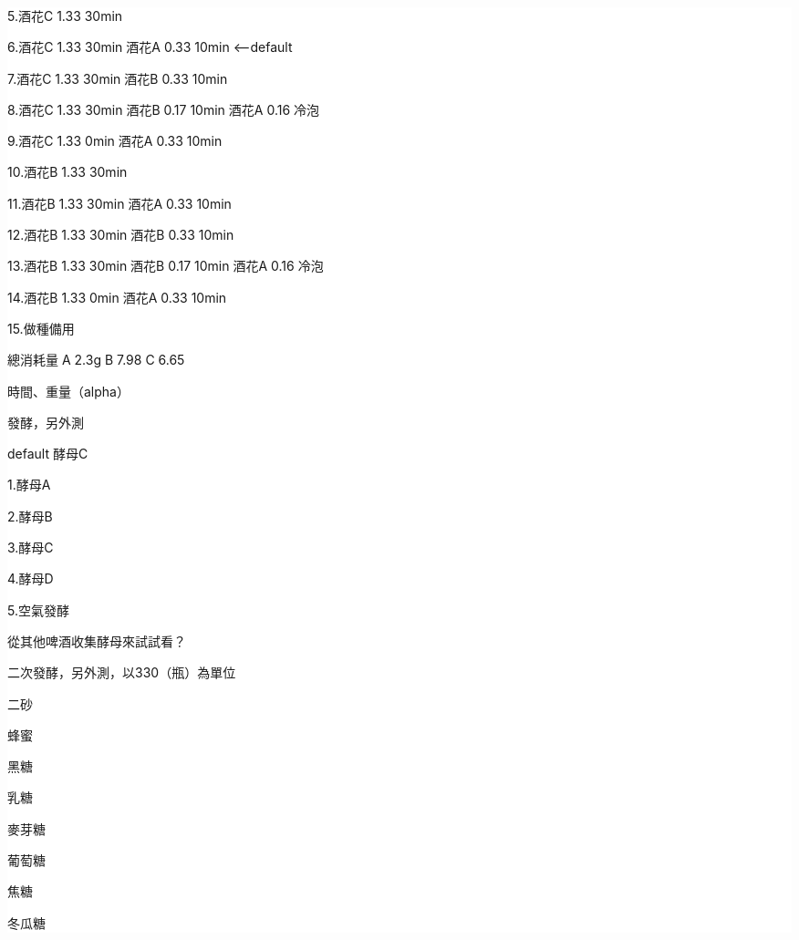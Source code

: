 5.酒花C 1.33 30min

6.酒花C 1.33 30min 酒花A 0.33 10min  <--default

7.酒花C 1.33 30min 酒花B 0.33 10min

8.酒花C 1.33 30min 酒花B 0.17 10min 酒花A 0.16 冷泡

9.酒花C 1.33 0min 酒花A 0.33 10min

10.酒花B 1.33 30min

11.酒花B 1.33 30min 酒花A 0.33 10min

12.酒花B 1.33 30min 酒花B 0.33 10min

13.酒花B 1.33 30min 酒花B 0.17 10min 酒花A 0.16 冷泡

14.酒花B 1.33 0min 酒花A 0.33 10min

15.做種備用

總消耗量 A 2.3g B 7.98 C 6.65

 時間、重量（alpha）

發酵，另外測

default 酵母C

1.酵母A

2.酵母B

3.酵母C

4.酵母D

5.空氣發酵

從其他啤酒收集酵母來試試看？

二次發酵，另外測，以330（瓶）為單位

二砂

蜂蜜

黑糖

乳糖

麥芽糖

葡萄糖

焦糖

冬瓜糖